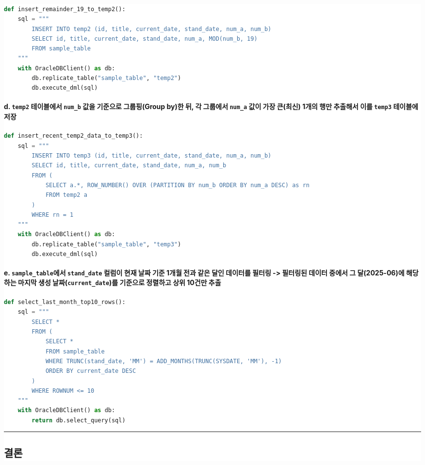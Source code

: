```python
def insert_remainder_19_to_temp2():
    sql = """
        INSERT INTO temp2 (id, title, current_date, stand_date, num_a, num_b)
        SELECT id, title, current_date, stand_date, num_a, MOD(num_b, 19)
        FROM sample_table
    """
    with OracleDBClient() as db:
        db.replicate_table("sample_table", "temp2")
        db.execute_dml(sql)
```

#### d. `temp2` 테이블에서 `num_b` 값을 기준으로 그룹핑(Group by)한 뒤, 각 그룹에서 `num_a` 값이 가장 큰(최신) 1개의 행만 추출해서 이를 `temp3` 테이블에 저장

```python
def insert_recent_temp2_data_to_temp3():
    sql = """
        INSERT INTO temp3 (id, title, current_date, stand_date, num_a, num_b)
        SELECT id, title, current_date, stand_date, num_a, num_b
        FROM (
            SELECT a.*, ROW_NUMBER() OVER (PARTITION BY num_b ORDER BY num_a DESC) as rn
            FROM temp2 a
        )
        WHERE rn = 1
    """
    with OracleDBClient() as db:
        db.replicate_table("sample_table", "temp3")
        db.execute_dml(sql)
```

#### e. `sample_table`에서 `stand_date` 컬럼이 현재 날짜 기준 1개월 전과 같은 달인 데이터를 필터링 -> 필터링된 데이터 중에서 그 달(2025-06)에 해당하는 마지막 생성 날짜(`current_date`)를 기준으로 정렬하고 상위 10건만 추출

```python
def select_last_month_top10_rows():
    sql = """
        SELECT *
        FROM (
            SELECT *
            FROM sample_table
            WHERE TRUNC(stand_date, 'MM') = ADD_MONTHS(TRUNC(SYSDATE, 'MM'), -1)
            ORDER BY current_date DESC
        )
        WHERE ROWNUM <= 10
    """
    with OracleDBClient() as db:
        return db.select_query(sql)
```

---

## 결론


